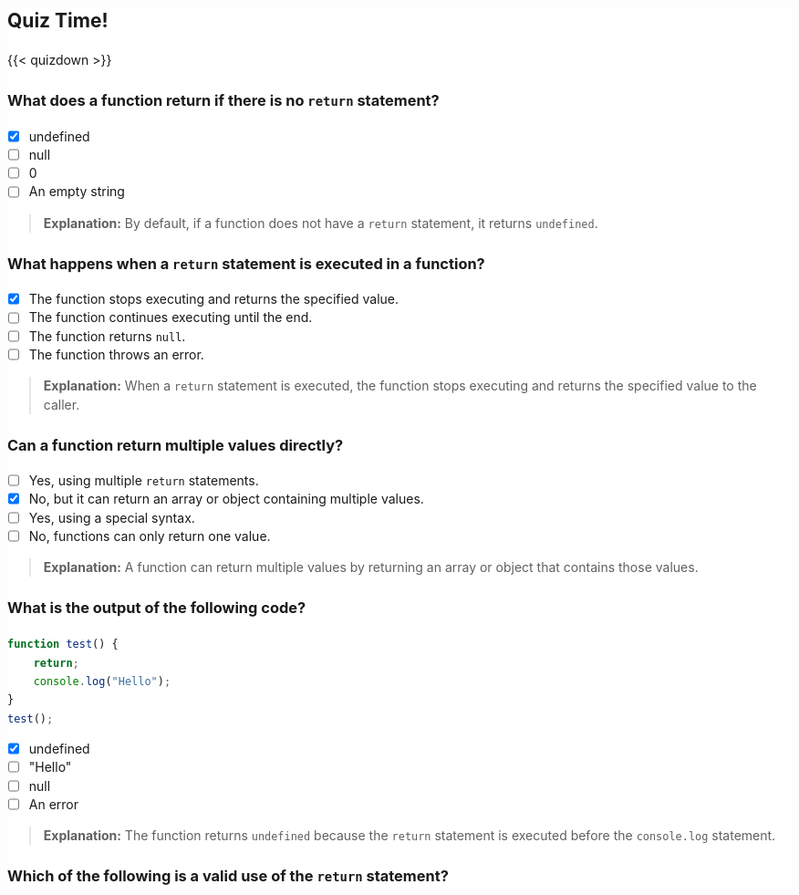 ## Quiz Time!

{{< quizdown >}}

### What does a function return if there is no `return` statement?

- [x] undefined
- [ ] null
- [ ] 0
- [ ] An empty string

> **Explanation:** By default, if a function does not have a `return` statement, it returns `undefined`.

### What happens when a `return` statement is executed in a function?

- [x] The function stops executing and returns the specified value.
- [ ] The function continues executing until the end.
- [ ] The function returns `null`.
- [ ] The function throws an error.

> **Explanation:** When a `return` statement is executed, the function stops executing and returns the specified value to the caller.

### Can a function return multiple values directly?

- [ ] Yes, using multiple `return` statements.
- [x] No, but it can return an array or object containing multiple values.
- [ ] Yes, using a special syntax.
- [ ] No, functions can only return one value.

> **Explanation:** A function can return multiple values by returning an array or object that contains those values.

### What is the output of the following code?
```javascript
function test() {
    return;
    console.log("Hello");
}
test();
```

- [x] undefined
- [ ] "Hello"
- [ ] null
- [ ] An error

> **Explanation:** The function returns `undefined` because the `return` statement is executed before the `console.log` statement.

### Which of the following is a valid use of the `return` statement?

